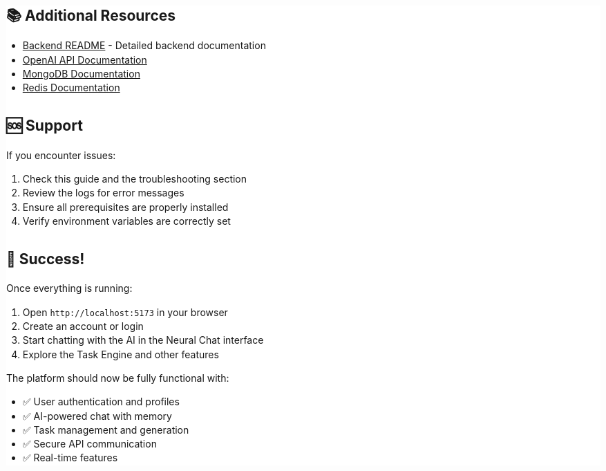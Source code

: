 ## 📚 Additional Resources

- [Backend README](backend/README.md) - Detailed backend documentation
- [OpenAI API Documentation](https://platform.openai.com/docs)
- [MongoDB Documentation](https://www.mongodb.com/docs/)
- [Redis Documentation](https://redis.io/docs/)

## 🆘 Support

If you encounter issues:

1. Check this guide and the troubleshooting section
2. Review the logs for error messages
3. Ensure all prerequisites are properly installed
4. Verify environment variables are correctly set

## 🎉 Success!

Once everything is running:

1. Open `http://localhost:5173` in your browser
2. Create an account or login
3. Start chatting with the AI in the Neural Chat interface
4. Explore the Task Engine and other features

The platform should now be fully functional with:
- ✅ User authentication and profiles
- ✅ AI-powered chat with memory
- ✅ Task management and generation
- ✅ Secure API communication
- ✅ Real-time features
